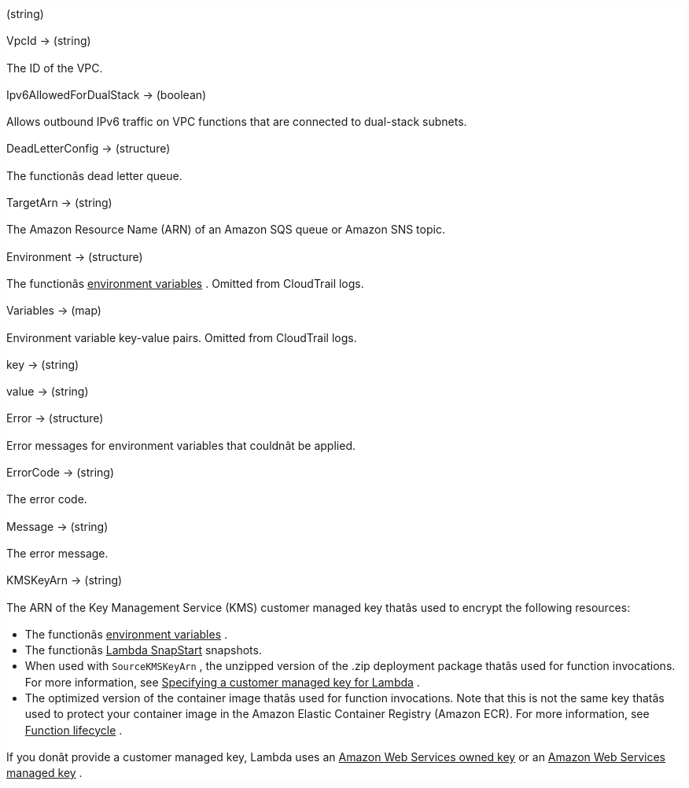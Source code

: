 (string)

VpcId -> (string)

The ID of the VPC.

Ipv6AllowedForDualStack -> (boolean)

Allows outbound IPv6 traffic on VPC functions that are connected to dual-stack subnets.

DeadLetterConfig -> (structure)

The functionâs dead letter queue.

TargetArn -> (string)

The Amazon Resource Name (ARN) of an Amazon SQS queue or Amazon SNS topic.

Environment -> (structure)

The functionâs [environment variables](https://docs.aws.amazon.com/lambda/latest/dg/configuration-envvars.html) . Omitted from CloudTrail logs.

Variables -> (map)

Environment variable key-value pairs. Omitted from CloudTrail logs.

key -> (string)

value -> (string)

Error -> (structure)

Error messages for environment variables that couldnât be applied.

ErrorCode -> (string)

The error code.

Message -> (string)

The error message.

KMSKeyArn -> (string)

The ARN of the Key Management Service (KMS) customer managed key thatâs used to encrypt the following resources:

- The functionâs [environment variables](https://docs.aws.amazon.com/lambda/latest/dg/configuration-envvars.html#configuration-envvars-encryption) .
- The functionâs [Lambda SnapStart](https://docs.aws.amazon.com/lambda/latest/dg/snapstart-security.html) snapshots.
- When used with `SourceKMSKeyArn` , the unzipped version of the .zip deployment package thatâs used for function invocations. For more information, see [Specifying a customer managed key for Lambda](https://docs.aws.amazon.com/lambda/latest/dg/encrypt-zip-package.html#enable-zip-custom-encryption) .
- The optimized version of the container image thatâs used for function invocations. Note that this is not the same key thatâs used to protect your container image in the Amazon Elastic Container Registry (Amazon ECR). For more information, see [Function lifecycle](https://docs.aws.amazon.com/lambda/latest/dg/images-create.html#images-lifecycle) .

If you donât provide a customer managed key, Lambda uses an [Amazon Web Services owned key](https://docs.aws.amazon.com/kms/latest/developerguide/concepts.html#aws-owned-cmk) or an [Amazon Web Services managed key](https://docs.aws.amazon.com/kms/latest/developerguide/concepts.html#aws-managed-cmk) .
